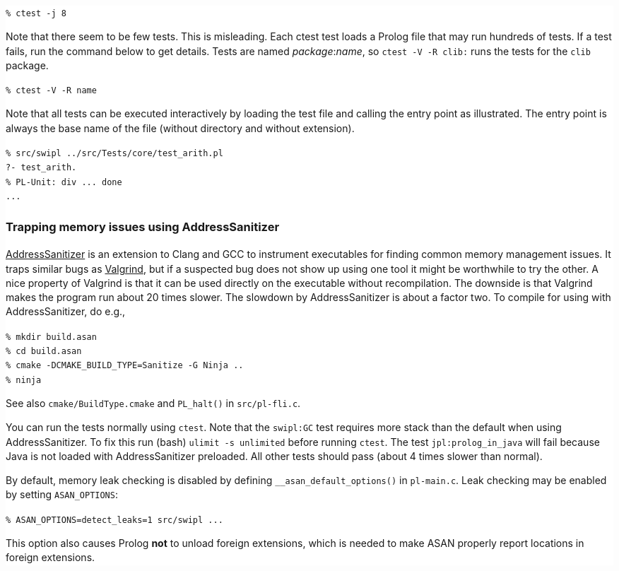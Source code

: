     % ctest -j 8

Note that there seem to be  few   tests.  This is misleading. Each ctest
test loads a Prolog file that  may  run   hundreds  of  tests. If a test
fails,  run  the  command  below  to    get  details.  Tests  are  named
_package_:_name_, so `ctest -V -R clib:` runs   the tests for the `clib`
package.

    % ctest -V -R name

Note that all tests can be executed   interactively  by loading the test
file and calling the entry point  as   illustrated.  The  entry point is
always the base  name  of  the   file  (without  directory  and  without
extension).

    % src/swipl ../src/Tests/core/test_arith.pl
    ?- test_arith.
    % PL-Unit: div ... done
    ...

### Trapping memory issues using AddressSanitizer

[AddressSanitizer](https://en.wikipedia.org/wiki/AddressSanitizer) is an
extension to Clang and GCC to  instrument executables for finding common
memory    management    issues.    It    traps     similar    bugs    as
[Valgrind](http://valgrind.org/), but if a suspected   bug does not show
up using one tool it might  be  worthwhile   to  try  the  other. A nice
property of Valgrind is that it can   be used directly on the executable
without recompilation. The downside is that   Valgrind makes the program
run about 20 times slower. The slowdown   by AddressSanitizer is about a
factor two. To compile for using with AddressSanitizer, do e.g.,

    % mkdir build.asan
    % cd build.asan
    % cmake -DCMAKE_BUILD_TYPE=Sanitize -G Ninja ..
    % ninja

See also `cmake/BuildType.cmake` and `PL_halt()` in `src/pl-fli.c`.

You can run the tests normally using   `ctest`. Note that the `swipl:GC`
test requires more stack than the   default when using AddressSanitizer.
To fix this run (bash) `ulimit -s unlimited` before running `ctest`. The
test `jpl:prolog_in_java` will fail because  Java   is  not  loaded with
AddressSanitizer preloaded. All other tests should   pass (about 4 times
slower than normal).

By   default,   memory   leak   checking   is   disabled   by   defining
`__asan_default_options()` in `pl-main.c`. Leak checking  may be enabled
by setting `ASAN_OPTIONS`:

    % ASAN_OPTIONS=detect_leaks=1 src/swipl ...

This option also causes Prolog  __not__   to  unload foreign extensions,
which is needed to  make  ASAN   properly  report  locations  in foreign
extensions.

